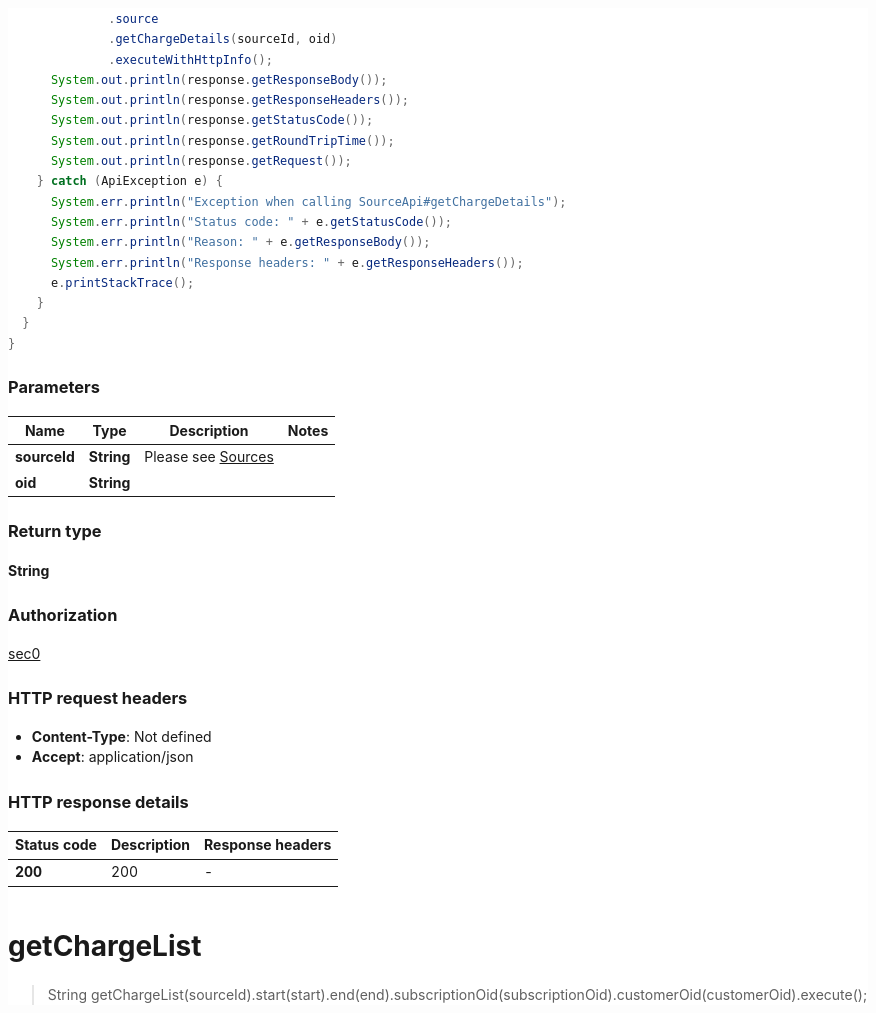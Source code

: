```java
              .source
              .getChargeDetails(sourceId, oid)
              .executeWithHttpInfo();
      System.out.println(response.getResponseBody());
      System.out.println(response.getResponseHeaders());
      System.out.println(response.getStatusCode());
      System.out.println(response.getRoundTripTime());
      System.out.println(response.getRequest());
    } catch (ApiException e) {
      System.err.println("Exception when calling SourceApi#getChargeDetails");
      System.err.println("Status code: " + e.getStatusCode());
      System.err.println("Reason: " + e.getResponseBody());
      System.err.println("Response headers: " + e.getResponseHeaders());
      e.printStackTrace();
    }
  }
}

```

### Parameters

| Name | Type | Description  | Notes |
|------------- | ------------- | ------------- | -------------|
| **sourceId** | **String**| Please see [Sources](ref:sources) | |
| **oid** | **String**|  | |

### Return type

**String**

### Authorization

[sec0](../README.md#sec0)

### HTTP request headers

 - **Content-Type**: Not defined
 - **Accept**: application/json

### HTTP response details
| Status code | Description | Response headers |
|-------------|-------------|------------------|
| **200** | 200 |  -  |

<a name="getChargeList"></a>
# **getChargeList**
> String getChargeList(sourceId).start(start).end(end).subscriptionOid(subscriptionOid).customerOid(customerOid).execute();
